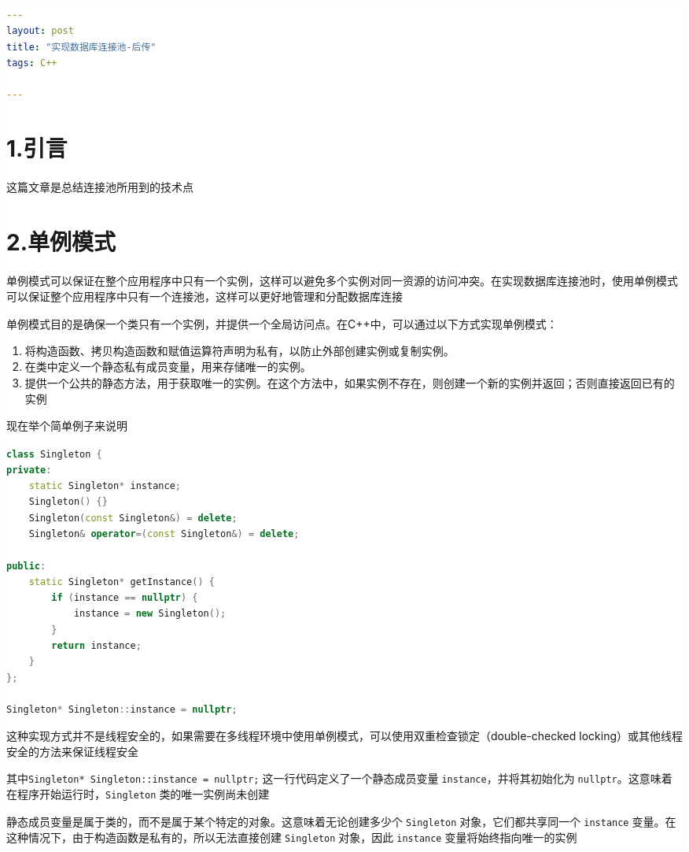 ```yaml
---
layout: post
title: "实现数据库连接池-后传"
tags: C++

---
```


# 1.引言

这篇文章是总结连接池所用到的技术点

# 2.单例模式

单例模式可以保证在整个应用程序中只有一个实例，这样可以避免多个实例对同一资源的访问冲突。在实现数据库连接池时，使用单例模式可以保证整个应用程序中只有一个连接池，这样可以更好地管理和分配数据库连接

单例模式目的是确保一个类只有一个实例，并提供一个全局访问点。在C++中，可以通过以下方式实现单例模式：

1. 将构造函数、拷贝构造函数和赋值运算符声明为私有，以防止外部创建实例或复制实例。
2. 在类中定义一个静态私有成员变量，用来存储唯一的实例。
3. 提供一个公共的静态方法，用于获取唯一的实例。在这个方法中，如果实例不存在，则创建一个新的实例并返回；否则直接返回已有的实例

现在举个简单例子来说明

```cpp
class Singleton {
private:
    static Singleton* instance;
    Singleton() {}
    Singleton(const Singleton&) = delete;
    Singleton& operator=(const Singleton&) = delete;

public:
    static Singleton* getInstance() {
        if (instance == nullptr) {
            instance = new Singleton();
        }
        return instance;
    }
};

Singleton* Singleton::instance = nullptr;

```

这种实现方式并不是线程安全的，如果需要在多线程环境中使用单例模式，可以使用双重检查锁定（double-checked locking）或其他线程安全的方法来保证线程安全

其中`Singleton* Singleton::instance = nullptr;` 这一行代码定义了一个静态成员变量 `instance`，并将其初始化为 `nullptr`。这意味着在程序开始运行时，`Singleton` 类的唯一实例尚未创建

静态成员变量是属于类的，而不是属于某个特定的对象。这意味着无论创建多少个 `Singleton` 对象，它们都共享同一个 `instance` 变量。在这种情况下，由于构造函数是私有的，所以无法直接创建 `Singleton` 对象，因此 `instance` 变量将始终指向唯一的实例
